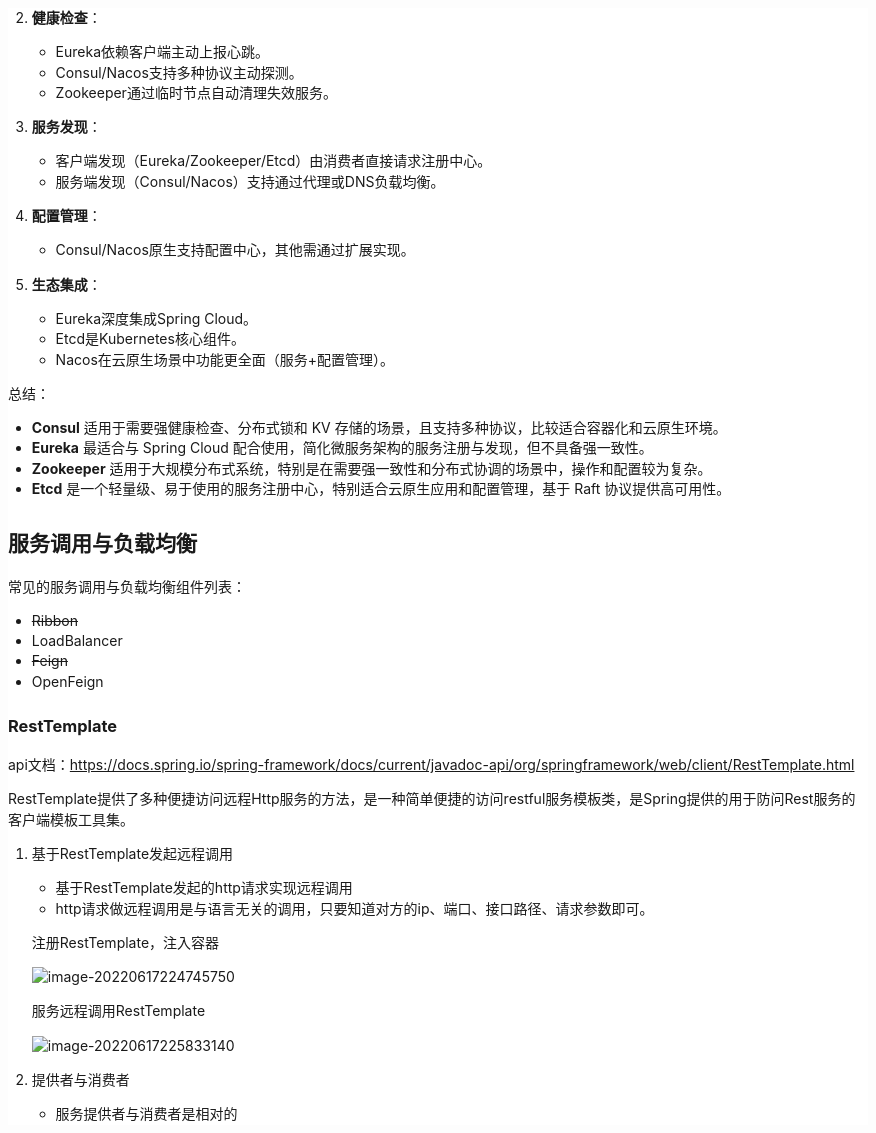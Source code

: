 2. **健康检查**：
   - Eureka依赖客户端主动上报心跳。
   - Consul/Nacos支持多种协议主动探测。
   - Zookeeper通过临时节点自动清理失效服务。

3. **服务发现**：
   - 客户端发现（Eureka/Zookeeper/Etcd）由消费者直接请求注册中心。
   - 服务端发现（Consul/Nacos）支持通过代理或DNS负载均衡。

4. **配置管理**：
   - Consul/Nacos原生支持配置中心，其他需通过扩展实现。

5. **生态集成**：
   - Eureka深度集成Spring Cloud。
   - Etcd是Kubernetes核心组件。
   - Nacos在云原生场景中功能更全面（服务+配置管理）。

总结：

- **Consul** 适用于需要强健康检查、分布式锁和 KV 存储的场景，且支持多种协议，比较适合容器化和云原生环境。
- **Eureka** 最适合与 Spring Cloud 配合使用，简化微服务架构的服务注册与发现，但不具备强一致性。
- **Zookeeper** 适用于大规模分布式系统，特别是在需要强一致性和分布式协调的场景中，操作和配置较为复杂。
- **Etcd** 是一个轻量级、易于使用的服务注册中心，特别适合云原生应用和配置管理，基于 Raft 协议提供高可用性。

## 服务调用与负载均衡

常见的服务调用与负载均衡组件列表：

* ~~Ribbon~~
* LoadBalancer
* ~~Feign~~
* OpenFeign

### RestTemplate

api文档：https://docs.spring.io/spring-framework/docs/current/javadoc-api/org/springframework/web/client/RestTemplate.html

RestTemplate提供了多种便捷访问远程Http服务的方法，是一种简单便捷的访问restful服务模板类，是Spring提供的用于防问Rest服务的客户端模板工具集。

1. 基于RestTemplate发起远程调用

   * 基于RestTemplate发起的http请求实现远程调用
   * http请求做远程调用是与语言无关的调用，只要知道对方的ip、端口、接口路径、请求参数即可。

   注册RestTemplate，注入容器

   ![image-20220617224745750](https://whymechen.oss-cn-chengdu.aliyuncs.com/image/202206181721514.png)

   服务远程调用RestTemplate

   ![image-20220617225833140](https://whymechen.oss-cn-chengdu.aliyuncs.com/image/202206181721414.png)

2. 提供者与消费者

   * 服务提供者与消费者是相对的
